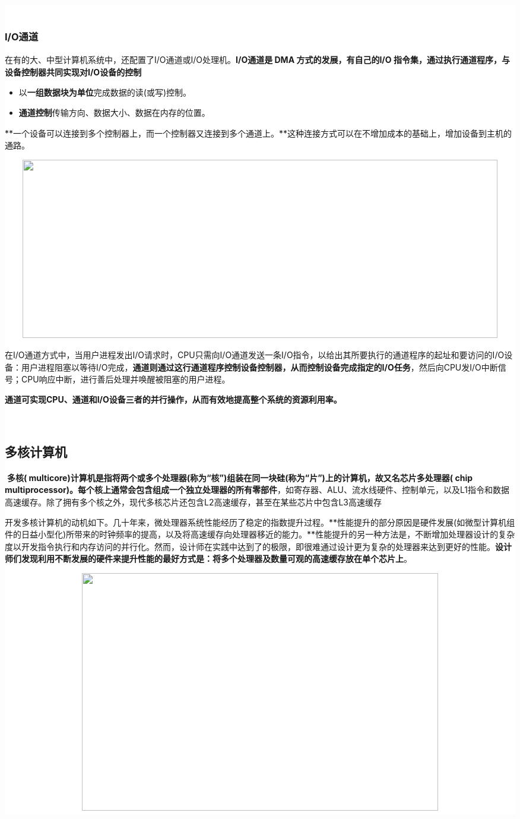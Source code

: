 

</br>



### I/O通道

在有的大、中型计算机系统中，还配置了I/O通道或I/O处理机。**I/O通道是 DMA 方式的发展，有自己的I/O 指令集，通过执行通道程序，与设备控制器共同实现对I/O设备的控制**

- 以**一组数据块为单位**完成数据的读(或写)控制。

- **通道控制**传输方向、数据大小、数据在内存的位置。

**一个设备可以连接到多个控制器上，而一个控制器又连接到多个通道上。**这种连接方式可以在不增加成本的基础上，增加设备到主机的通路。 

<div align = "center"><img src = "https://kay-rick.oss-cn-beijing.aliyuncs.com/img/image-20200812230444733.png" width=800 height=300></img></div>



​       在I/O通道方式中，当用户进程发出I/O请求时，CPU只需向I/O通道发送一条I/O指令，以给出其所要执行的通道程序的起址和要访问的I/O设备：用户进程阻塞以等待I/O完成，**通道则通过这行通道程序控制设备控制器，从而控制设备完成指定的I/O任务**，然后向CPU发I/O中断信号；CPU响应中断，进行善后处理并唤醒被阻塞的用户进程。

​	  **通道可实现CPU、通道和I/O设备三者的并行操作，从而有效地提高整个系统的资源利用率。**

</br>



## 多核计算机

​       **多核( multicore)计算机是指将两个或多个处理器(称为“核”)组装在同一块硅(称为“片”)上的计算机，故又名芯片多处理器( chip multiprocessor)。**每个核上**通常会包含组成一个独立处理器的所有零部件**，如寄存器、ALU、流水线硬件、控制单元，以及L1指令和数据高速缓存。除了拥有多个核之外，现代多核芯片还包含L2高速缓存，甚至在某些芯片中包含L3高速缓存

​       开发多核计算机的动机如下。几十年来，微处理器系统性能经历了稳定的指数提升过程。**性能提升的部分原因是硬件发展(如微型计算机组件的日益小型化)所带来的时钟频率的提高，以及将高速缓存向处理器移近的能力。**性能提升的另一种方法是，不断增加处理器设计的复杂度以开发指令执行和内存访问的并行化。然而，设计师在实践中达到了的极限，即很难通过设计更为复杂的处理器来达到更好的性能。**设计师们发现利用不断发展的硬件来提升性能的最好方式是：将多个处理器及数量可观的高速缓存放在单个芯片上**。



<div align = "center"><img src = "https://kay-rick.oss-cn-beijing.aliyuncs.com/img/image-20200812233054452.png" width=600 height=400></img></div>

